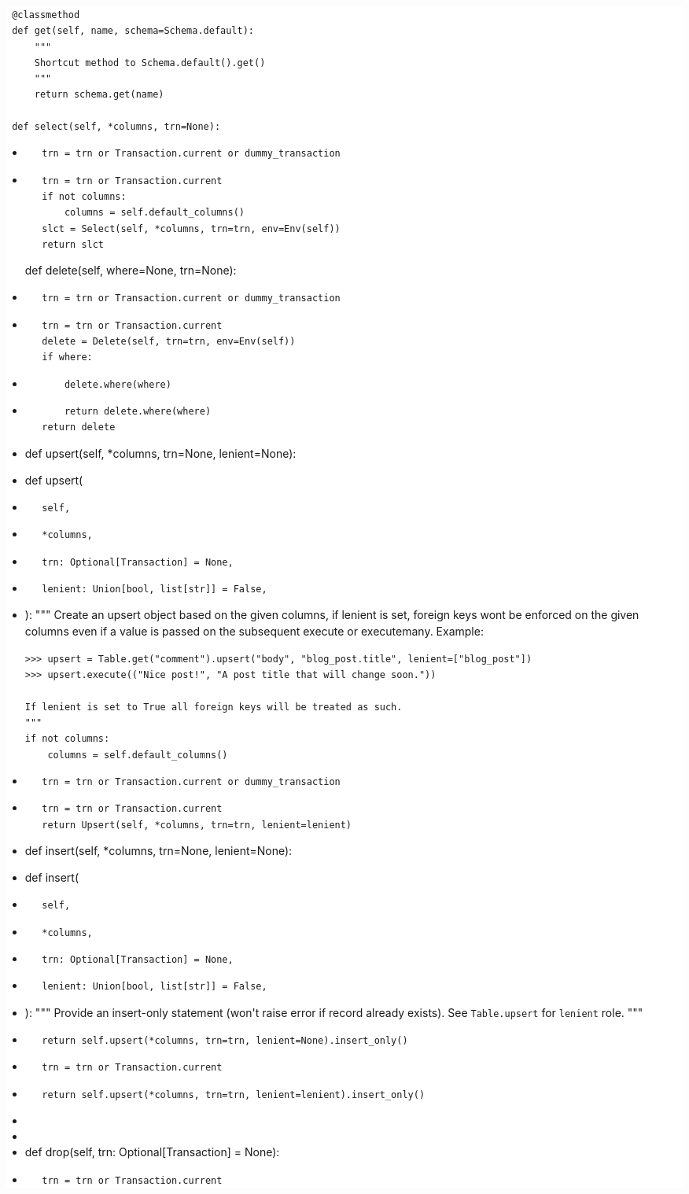      @classmethod
     def get(self, name, schema=Schema.default):
         """
         Shortcut method to Schema.default().get()
         """
         return schema.get(name)
 
     def select(self, *columns, trn=None):
-        trn = trn or Transaction.current or dummy_transaction
+        trn = trn or Transaction.current
         if not columns:
             columns = self.default_columns()
         slct = Select(self, *columns, trn=trn, env=Env(self))
         return slct
 
     def delete(self, where=None, trn=None):
-        trn = trn or Transaction.current or dummy_transaction
+        trn = trn or Transaction.current
         delete = Delete(self, trn=trn, env=Env(self))
         if where:
-            delete.where(where)
+            return delete.where(where)
         return delete
 
-    def upsert(self, *columns, trn=None, lenient=None):
+    def upsert(
+        self,
+        *columns,
+        trn: Optional[Transaction] = None,
+        lenient: Union[bool, list[str]] = False,
+    ):
         """
         Create an upsert object based on the given columns, if
         lenient is set, foreign keys wont be enforced on the given
         columns even if a value is passed on the subsequent execute or
         executemany. Example:
 
         >>> upsert = Table.get("comment").upsert("body", "blog_post.title", lenient=["blog_post"])
         >>> upsert.execute(("Nice post!", "A post title that will change soon."))
 
         If lenient is set to True all foreign keys will be treated as such.
         """
         if not columns:
             columns = self.default_columns()
-        trn = trn or Transaction.current or dummy_transaction
+        trn = trn or Transaction.current
         return Upsert(self, *columns, trn=trn, lenient=lenient)
 
-    def insert(self, *columns, trn=None, lenient=None):
+    def insert(
+        self,
+        *columns,
+        trn: Optional[Transaction] = None,
+        lenient: Union[bool, list[str]] = False,
+    ):
         """
         Provide an insert-only statement (won't raise error if
         record already exists). See `Table.upsert` for `lenient` role.
         """
-        return self.upsert(*columns, trn=trn, lenient=None).insert_only()
+        trn = trn or Transaction.current
+        return self.upsert(*columns, trn=trn, lenient=lenient).insert_only()
+
+
+    def drop(self, trn: Optional[Transaction] = None):
+        trn = trn or Transaction.current